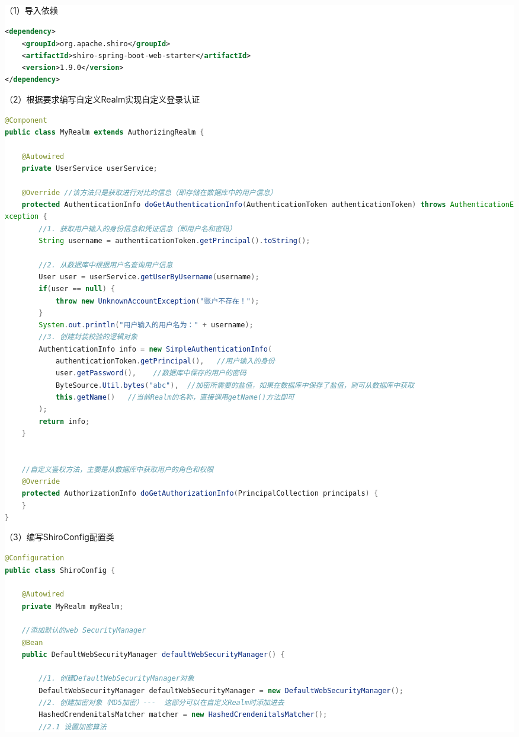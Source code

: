 （1）导入依赖

```xml
<dependency>
	<groupId>org.apache.shiro</groupId>
    <artifactId>shiro-spring-boot-web-starter</artifactId>
	<version>1.9.0</version>
</dependency>
```

（2）根据要求编写自定义Realm实现自定义登录认证

```java
@Component
public class MyRealm extends AuthorizingRealm {
    
    @Autowired
    private UserService userService;

    @Override //该方法只是获取进行对比的信息（即存储在数据库中的用户信息）
    protected AuthenticationInfo doGetAuthenticationInfo(AuthenticationToken authenticationToken) throws AuthenticationException {
        //1. 获取用户输入的身份信息和凭证信息（即用户名和密码）
        String username = authenticationToken.getPrincipal().toString();

        //2. 从数据库中根据用户名查询用户信息
        User user = userService.getUserByUsername(username);
        if(user == null) {
            throw new UnknownAccountException("账户不存在！");
        }
        System.out.println("用户输入的用户名为：" + username);
        //3. 创建封装校验的逻辑对象
        AuthenticationInfo info = new SimpleAuthenticationInfo(
            authenticationToken.getPrincipal(),   //用户输入的身份
            user.getPassword(),    //数据库中保存的用户的密码
            ByteSource.Util.bytes("abc"),  //加密所需要的盐值，如果在数据库中保存了盐值，则可从数据库中获取
            this.getName()   //当前Realm的名称，直接调用getName()方法即可
        );
        return info;
    }

	
    //自定义鉴权方法，主要是从数据库中获取用户的角色和权限
    @Override
    protected AuthorizationInfo doGetAuthorizationInfo(PrincipalCollection principals) {
    }
}
```

（3）编写ShiroConfig配置类

```java
@Configuration
public class ShiroConfig {
    
    @Autowired
    private MyRealm myRealm;
    
    //添加默认的web SecurityManager
    @Bean
    public DefaultWebSecurityManager defaultWebSecurityManager() {
        
        //1. 创建DefaultWebSecurityManager对象
        DefaultWebSecurityManager defaultWebSecurityManager = new DefaultWebSecurityManager();
        //2. 创建加密对象（MD5加密）---  这部分可以在自定义Realm时添加进去
        HashedCrendenitalsMatcher matcher = new HashedCrendenitalsMatcher();
        //2.1 设置加密算法
```
